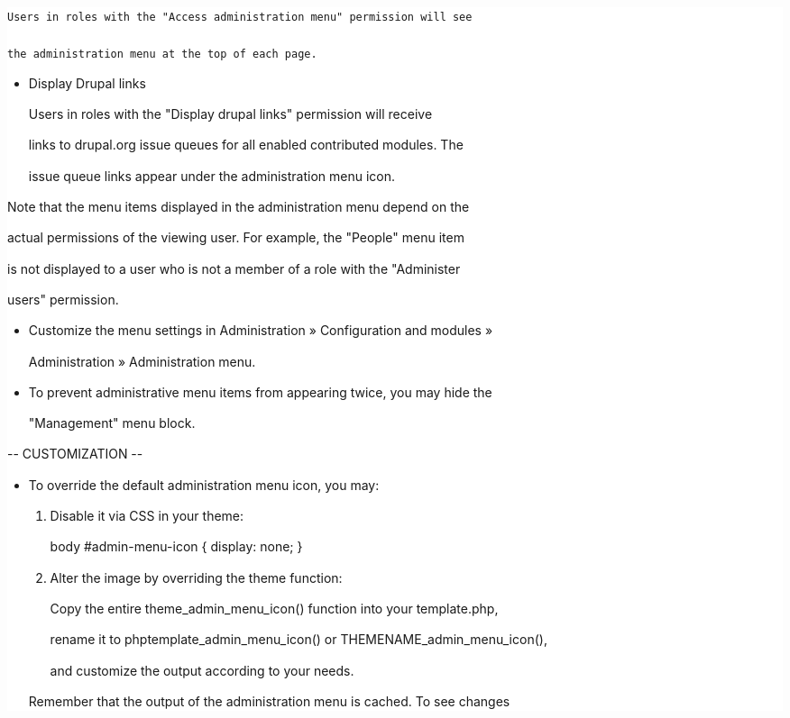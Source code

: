

    Users in roles with the "Access administration menu" permission will see

    the administration menu at the top of each page.



  - Display Drupal links



    Users in roles with the "Display drupal links" permission will receive

    links to drupal.org issue queues for all enabled contributed modules. The

    issue queue links appear under the administration menu icon.



  Note that the menu items displayed in the administration menu depend on the

  actual permissions of the viewing user. For example, the "People" menu item

  is not displayed to a user who is not a member of a role with the "Administer

  users" permission.



* Customize the menu settings in Administration » Configuration and modules »

  Administration » Administration menu.



* To prevent administrative menu items from appearing twice, you may hide the

  "Management" menu block.





-- CUSTOMIZATION --



* To override the default administration menu icon, you may:



  1) Disable it via CSS in your theme:



     body #admin-menu-icon { display: none; }



  2) Alter the image by overriding the theme function:



     Copy the entire theme_admin_menu_icon() function into your template.php,

     rename it to phptemplate_admin_menu_icon() or THEMENAME_admin_menu_icon(),

     and customize the output according to your needs.



  Remember that the output of the administration menu is cached. To see changes
